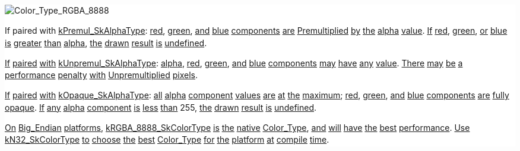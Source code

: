 ![Color_Type_RGBA_8888](https://fiddle.skia.org/i/9abc324f670e6468f09385551aae5a1c_raster.png "")

If paired with <a href='SkImageInfo_Reference#kPremul_SkAlphaType'>kPremul_SkAlphaType</a>: <a href='SkImageInfo_Reference#kPremul_SkAlphaType'>red</a>, <a href='SkImageInfo_Reference#kPremul_SkAlphaType'>green</a>, <a href='SkImageInfo_Reference#kPremul_SkAlphaType'>and</a> <a href='SkImageInfo_Reference#kPremul_SkAlphaType'>blue</a> <a href='SkImageInfo_Reference#kPremul_SkAlphaType'>components</a> <a href='SkImageInfo_Reference#kPremul_SkAlphaType'>are</a>
<a href='undocumented#Premultiply'>Premultiplied</a> <a href='undocumented#Premultiply'>by</a> <a href='undocumented#Premultiply'>the</a> <a href='SkColor_Reference#Alpha'>alpha</a> <a href='SkColor_Reference#Alpha'>value</a>. <a href='SkColor_Reference#Alpha'>If</a> <a href='SkColor_Reference#Alpha'>red</a>, <a href='SkColor_Reference#Alpha'>green</a>, <a href='SkColor_Reference#Alpha'>or</a> <a href='SkColor_Reference#Alpha'>blue</a> <a href='SkColor_Reference#Alpha'>is</a> <a href='SkColor_Reference#Alpha'>greater</a> <a href='SkColor_Reference#Alpha'>than</a> <a href='SkColor_Reference#Alpha'>alpha</a>,
<a href='SkColor_Reference#Alpha'>the</a> <a href='SkColor_Reference#Alpha'>drawn</a> <a href='SkColor_Reference#Alpha'>result</a> <a href='SkColor_Reference#Alpha'>is</a> <a href='SkColor_Reference#Alpha'>undefined</a>.

<a href='SkColor_Reference#Alpha'>If</a> <a href='SkColor_Reference#Alpha'>paired</a> <a href='SkColor_Reference#Alpha'>with</a> <a href='SkImageInfo_Reference#kUnpremul_SkAlphaType'>kUnpremul_SkAlphaType</a>: <a href='SkColor_Reference#Alpha'>alpha</a>, <a href='SkColor_Reference#Alpha'>red</a>, <a href='SkColor_Reference#Alpha'>green</a>, <a href='SkColor_Reference#Alpha'>and</a> <a href='SkColor_Reference#Alpha'>blue</a> <a href='SkColor_Reference#Alpha'>components</a>
<a href='SkColor_Reference#Alpha'>may</a> <a href='SkColor_Reference#Alpha'>have</a> <a href='SkColor_Reference#Alpha'>any</a> <a href='SkColor_Reference#Alpha'>value</a>. <a href='SkColor_Reference#Alpha'>There</a> <a href='SkColor_Reference#Alpha'>may</a> <a href='SkColor_Reference#Alpha'>be</a> <a href='SkColor_Reference#Alpha'>a</a> <a href='SkColor_Reference#Alpha'>performance</a> <a href='SkColor_Reference#Alpha'>penalty</a> <a href='SkColor_Reference#Alpha'>with</a> <a href='undocumented#Unpremultiply'>Unpremultiplied</a>
<a href='undocumented#Unpremultiply'>pixels</a>.

<a href='undocumented#Unpremultiply'>If</a> <a href='undocumented#Unpremultiply'>paired</a> <a href='undocumented#Unpremultiply'>with</a> <a href='SkImageInfo_Reference#kOpaque_SkAlphaType'>kOpaque_SkAlphaType</a>: <a href='SkImageInfo_Reference#kOpaque_SkAlphaType'>all</a> <a href='SkColor_Reference#Alpha'>alpha</a> <a href='SkColor_Reference#Alpha'>component</a> <a href='SkColor_Reference#Alpha'>values</a> <a href='SkColor_Reference#Alpha'>are</a> <a href='SkColor_Reference#Alpha'>at</a> <a href='SkColor_Reference#Alpha'>the</a> <a href='SkColor_Reference#Alpha'>maximum</a>;
<a href='SkColor_Reference#Alpha'>red</a>, <a href='SkColor_Reference#Alpha'>green</a>, <a href='SkColor_Reference#Alpha'>and</a> <a href='SkColor_Reference#Alpha'>blue</a> <a href='SkColor_Reference#Alpha'>components</a> <a href='SkColor_Reference#Alpha'>are</a> <a href='SkColor_Reference#Alpha'>fully</a> <a href='SkColor_Reference#Alpha'>opaque</a>. <a href='SkColor_Reference#Alpha'>If</a> <a href='SkColor_Reference#Alpha'>any</a> <a href='SkColor_Reference#Alpha'>alpha</a> <a href='SkColor_Reference#Alpha'>component</a> <a href='SkColor_Reference#Alpha'>is</a>
<a href='SkColor_Reference#Alpha'>less</a> <a href='SkColor_Reference#Alpha'>than</a> 255, <a href='SkColor_Reference#Alpha'>the</a> <a href='SkColor_Reference#Alpha'>drawn</a> <a href='SkColor_Reference#Alpha'>result</a> <a href='SkColor_Reference#Alpha'>is</a> <a href='SkColor_Reference#Alpha'>undefined</a>.

<a href='SkColor_Reference#Alpha'>On</a> <a href='#Big_Endian'>Big_Endian</a> <a href='#Big_Endian'>platforms</a>, <a href='SkImageInfo_Reference#kRGBA_8888_SkColorType'>kRGBA_8888_SkColorType</a> <a href='SkImageInfo_Reference#kRGBA_8888_SkColorType'>is</a> <a href='SkImageInfo_Reference#kRGBA_8888_SkColorType'>the</a> <a href='SkImageInfo_Reference#kRGBA_8888_SkColorType'>native</a> <a href='#Image_Info_Color_Type'>Color_Type</a>, <a href='#Image_Info_Color_Type'>and</a>
<a href='#Image_Info_Color_Type'>will</a> <a href='#Image_Info_Color_Type'>have</a> <a href='#Image_Info_Color_Type'>the</a> <a href='#Image_Info_Color_Type'>best</a> <a href='#Image_Info_Color_Type'>performance</a>. <a href='#Image_Info_Color_Type'>Use</a> <a href='SkImageInfo_Reference#kN32_SkColorType'>kN32_SkColorType</a> <a href='SkImageInfo_Reference#kN32_SkColorType'>to</a> <a href='SkImageInfo_Reference#kN32_SkColorType'>choose</a> <a href='SkImageInfo_Reference#kN32_SkColorType'>the</a> <a href='SkImageInfo_Reference#kN32_SkColorType'>best</a>
<a href='#Image_Info_Color_Type'>Color_Type</a> <a href='#Image_Info_Color_Type'>for</a> <a href='#Image_Info_Color_Type'>the</a> <a href='#Image_Info_Color_Type'>platform</a> <a href='#Image_Info_Color_Type'>at</a> <a href='#Image_Info_Color_Type'>compile</a> <a href='#Image_Info_Color_Type'>time</a>.
